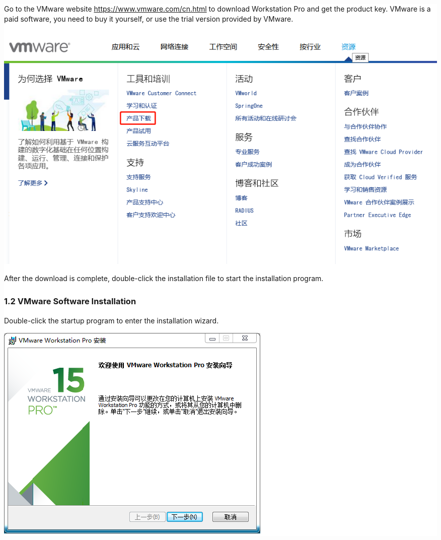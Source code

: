 Go to the VMware website https://www.vmware.com/cn.html to download Workstation Pro and get the product key. VMware is a paid software, you need to buy it yourself, or use the trial version provided by VMware.

**![Image](./images/OK3576-C_Linux6_1_84_User_Compilation_Manual/1726292018801_8230a6f7_bdc2_4fd7_a6ac_9b9051a28f3d.png)**

After the download is complete, double-click the installation file to start the installation program.

### **1.2 VMware Software Installation**

Double-click the startup program to enter the installation wizard.

**![Image](./images/OK3576-C_Linux6_1_84_User_Compilation_Manual/1726292019102_966a3de3_90e4_43c5_8d09_638579d0a5ad.png)**
